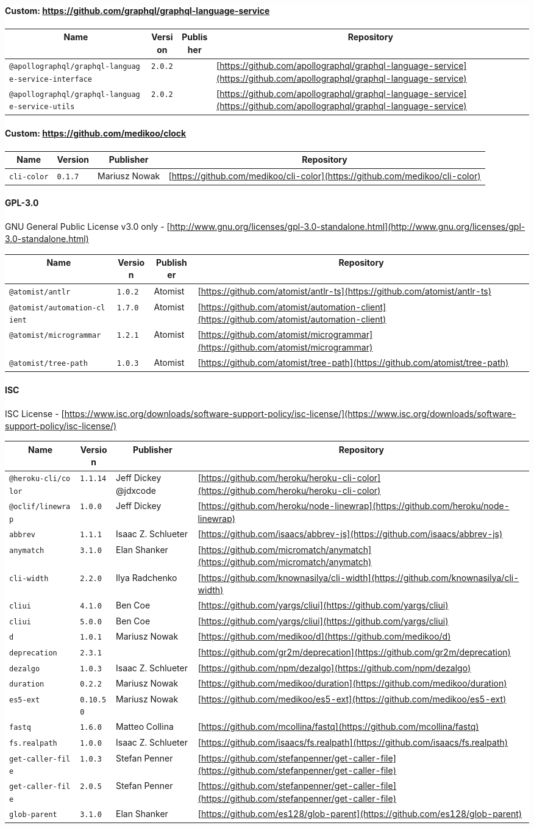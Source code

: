 #### Custom: https://github.com/graphql/graphql-language-service

| Name | Version | Publisher | Repository |
|------|---------|-----------|------------|
|`@apollographql/graphql-language-service-interface`|`2.0.2`||[https://github.com/apollographql/graphql-language-service](https://github.com/apollographql/graphql-language-service)|
|`@apollographql/graphql-language-service-utils`|`2.0.2`||[https://github.com/apollographql/graphql-language-service](https://github.com/apollographql/graphql-language-service)|

#### Custom: https://github.com/medikoo/clock

| Name | Version | Publisher | Repository |
|------|---------|-----------|------------|
|`cli-color`|`0.1.7`|Mariusz Nowak|[https://github.com/medikoo/cli-color](https://github.com/medikoo/cli-color)|

#### GPL-3.0
GNU General Public License v3.0 only - [http://www.gnu.org/licenses/gpl-3.0-standalone.html](http://www.gnu.org/licenses/gpl-3.0-standalone.html)

| Name | Version | Publisher | Repository |
|------|---------|-----------|------------|
|`@atomist/antlr`|`1.0.2`|Atomist|[https://github.com/atomist/antlr-ts](https://github.com/atomist/antlr-ts)|
|`@atomist/automation-client`|`1.7.0`|Atomist|[https://github.com/atomist/automation-client](https://github.com/atomist/automation-client)|
|`@atomist/microgrammar`|`1.2.1`|Atomist|[https://github.com/atomist/microgrammar](https://github.com/atomist/microgrammar)|
|`@atomist/tree-path`|`1.0.3`|Atomist|[https://github.com/atomist/tree-path](https://github.com/atomist/tree-path)|

#### ISC
ISC License - [https://www.isc.org/downloads/software-support-policy/isc-license/](https://www.isc.org/downloads/software-support-policy/isc-license/)

| Name | Version | Publisher | Repository |
|------|---------|-----------|------------|
|`@heroku-cli/color`|`1.1.14`|Jeff Dickey @jdxcode|[https://github.com/heroku/heroku-cli-color](https://github.com/heroku/heroku-cli-color)|
|`@oclif/linewrap`|`1.0.0`|Jeff Dickey|[https://github.com/heroku/node-linewrap](https://github.com/heroku/node-linewrap)|
|`abbrev`|`1.1.1`|Isaac Z. Schlueter|[https://github.com/isaacs/abbrev-js](https://github.com/isaacs/abbrev-js)|
|`anymatch`|`3.1.0`|Elan Shanker|[https://github.com/micromatch/anymatch](https://github.com/micromatch/anymatch)|
|`cli-width`|`2.2.0`|Ilya Radchenko|[https://github.com/knownasilya/cli-width](https://github.com/knownasilya/cli-width)|
|`cliui`|`4.1.0`|Ben Coe|[https://github.com/yargs/cliui](https://github.com/yargs/cliui)|
|`cliui`|`5.0.0`|Ben Coe|[https://github.com/yargs/cliui](https://github.com/yargs/cliui)|
|`d`|`1.0.1`|Mariusz Nowak|[https://github.com/medikoo/d](https://github.com/medikoo/d)|
|`deprecation`|`2.3.1`||[https://github.com/gr2m/deprecation](https://github.com/gr2m/deprecation)|
|`dezalgo`|`1.0.3`|Isaac Z. Schlueter|[https://github.com/npm/dezalgo](https://github.com/npm/dezalgo)|
|`duration`|`0.2.2`|Mariusz Nowak|[https://github.com/medikoo/duration](https://github.com/medikoo/duration)|
|`es5-ext`|`0.10.50`|Mariusz Nowak|[https://github.com/medikoo/es5-ext](https://github.com/medikoo/es5-ext)|
|`fastq`|`1.6.0`|Matteo Collina|[https://github.com/mcollina/fastq](https://github.com/mcollina/fastq)|
|`fs.realpath`|`1.0.0`|Isaac Z. Schlueter|[https://github.com/isaacs/fs.realpath](https://github.com/isaacs/fs.realpath)|
|`get-caller-file`|`1.0.3`|Stefan Penner|[https://github.com/stefanpenner/get-caller-file](https://github.com/stefanpenner/get-caller-file)|
|`get-caller-file`|`2.0.5`|Stefan Penner|[https://github.com/stefanpenner/get-caller-file](https://github.com/stefanpenner/get-caller-file)|
|`glob-parent`|`3.1.0`|Elan Shanker|[https://github.com/es128/glob-parent](https://github.com/es128/glob-parent)|